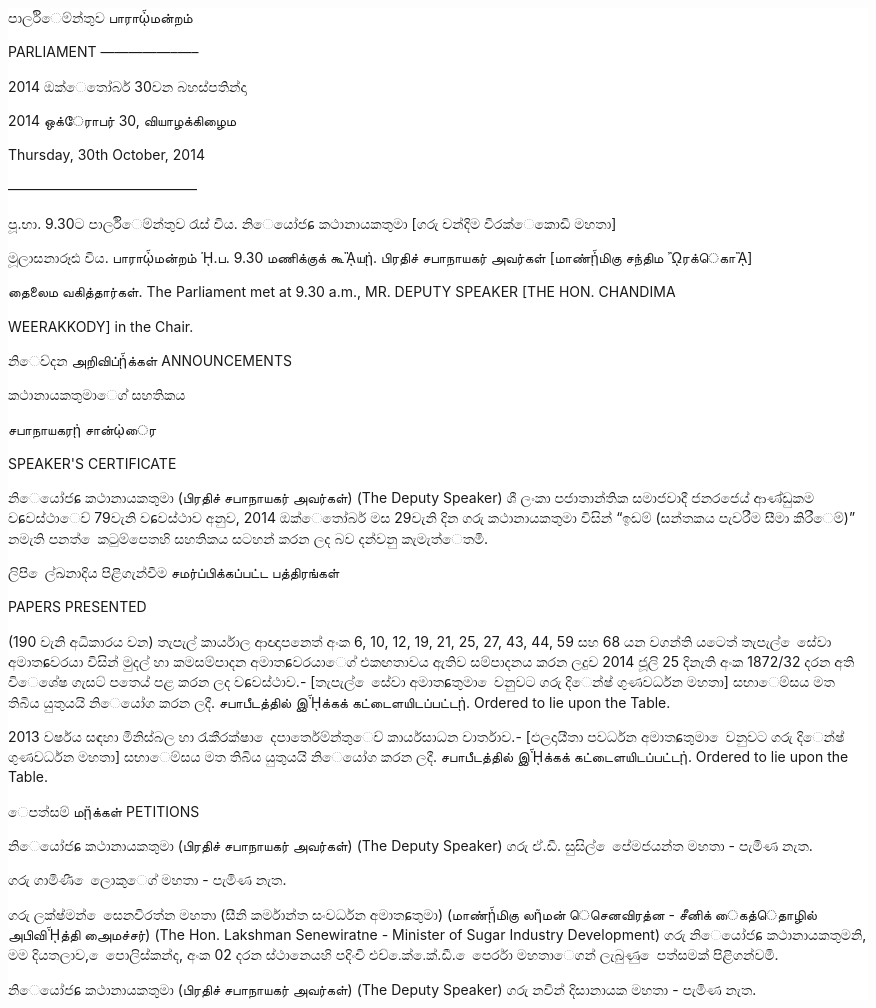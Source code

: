 පාර්ලිෙම්න්තුව பாராᾦமன்றம்

PARLIAMENT —————–—–

2014 ඔක්ෙතෝබර් 30වන බහස්පතින්දා

2014 ஒக்ேராபர் 30, வியாழக்கிழைம

Thursday, 30th October, 2014

—————————————–

පූ.භා. 9.30ට පාර්ලිෙම්න්තුව රැස් විය. නිෙයෝජɕ කථානායකතුමා [ගරු චන්දිම වීරක්ෙකොඩි මහතා]

මූලාසනාරූඪ විය. பாராᾦமன்றம் ᾙ.ப. 9.30 மணிக்குக் கூᾊயᾐ. பிரதிச் சபாநாயகர் அவர்கள் [மாண்ᾗமிகு சந்திம ᾪரக்ெகாᾊ]

தைலைம வகித்தார்கள். The Parliament met at 9.30 a.m., MR. DEPUTY SPEAKER [THE HON. CHANDIMA

WEERAKKODY] in the Chair.

නිෙව්දන அறிவிப்ᾗக்கள் ANNOUNCEMENTS

කථානායකතුමාෙග් සහතිකය

சபாநாயகரᾐ சான்ᾠைர

SPEAKER'S CERTIFICATE

නිෙයෝජɕ කථානායකතුමා (பிரதிச் சபாநாயகர் அவர்கள்) (The Deputy Speaker) ශී ලංකා පජාතාන්තික සමාජවාදී ජනරජෙය් ආණ්ඩුකම වɕවස්ථාෙව් 79වැනි වɕවස්ථාව අනුව, 2014 ඔක්ෙතෝබර් මස 29වැනි දින ගරු කථානායකතුමා විසින් “ඉඩම් (සන්තකය පැවරීම සීමා කිරීෙම්)” නමැති පනත් ෙකටුම්පෙතහි සහතිකය සටහන් කරන ලද බව දන්වනු කැමැත්ෙතමි.

ලිපි ෙල්ඛනාදිය පිළිගැන්වීම சமர்ப்பிக்கப்பட்ட பத்திரங்கள்

PAPERS PRESENTED

(190 වැනි අධිකාරය වන) තැපැල් කාර්යාල ආඥාපනෙත් අංක 6, 10, 12, 19, 21, 25, 27, 43, 44, 59 සහ 68 යන වගන්ති යටෙත් තැපැල් ෙසේවා අමාතɕවරයා විසින් මුදල් හා කමසම්පාදන අමාතɕවරයාෙග් එකඟතාවය ඇතිව සම්පාදනය කරන ලදුව 2014 ජූලි 25 දිනැති අංක 1872/32 දරන අති විෙශේෂ ගැසට් පතෙය් පළ කරන ලද වɕවස්ථාව.- [තැපැල් ෙසේවා අමාතɕතුමා ෙවනුවට ගරු දිෙන්ෂ් ගුණවර්ධන මහතා] සභාෙම්සය මත තිබිය යුතුයයි නිෙයෝග කරන ලදී. சபாபீடத்தில் இᾞக்கக் கட்டைளயிடப்பட்டᾐ. Ordered to lie upon the Table.

2013 වර්ෂය සඳහා මිනිස්බල හා රැකීරක්ෂා ෙදපාර්තෙම්න්තුෙව් කාර්යසාධන වාර්තාව.- [ඵලදායීතා පවර්ධන අමාතɕතුමා ෙවනුවට ගරු දිෙන්ෂ් ගුණවර්ධන මහතා] සභාෙම්සය මත තිබිය යුතුයයි නිෙයෝග කරන ලදී. சபாபீடத்தில் இᾞக்கக் கட்டைளயிடப்பட்டᾐ. Ordered to lie upon the Table.

ෙපත්සම් மᾔக்கள் PETITIONS

නිෙයෝජɕ කථානායකතුමා (பிரதிச் சபாநாயகர் அவர்கள்) (The Deputy Speaker) ගරු ඒ.ඩී. සුසිල් ෙපේමජයන්ත මහතා - පැමිණ නැත.

ගරු ගාමිණී ෙලොකුෙග් මහතා - පැමිණ නැත.

ගරු ලක්ෂ්මන් ෙසෙනවිරත්න මහතා (සීනි කර්මාන්ත සංවර්ධන අමාතɕතුමා) (மாண்ᾗமிகு லῆமன் ெசெனவிரத்ன - சீனிக் ைகத்ெதாழில் அபிவிᾞத்தி அைமச்சர்) (The Hon. Lakshman Senewiratne - Minister of Sugar Industry Development) ගරු නිෙයෝජɕ කථානායකතුමනි, මම දියතලාව, ෙපොලිස්කන්ද, අංක 02 දරන ස්ථානෙයහි පදිංචි එච්.ෙක්.ෙක්.ඩී. ෙපෙර්රා මහතාෙගන් ලැබුණු ෙපත්සමක් පිළිගන්වමි.

නිෙයෝජɕ කථානායකතුමා (பிரதிச் சபாநாயகர் அவர்கள்) (The Deputy Speaker) ගරු නවින් දිසානායක මහතා - පැමිණ නැත.
